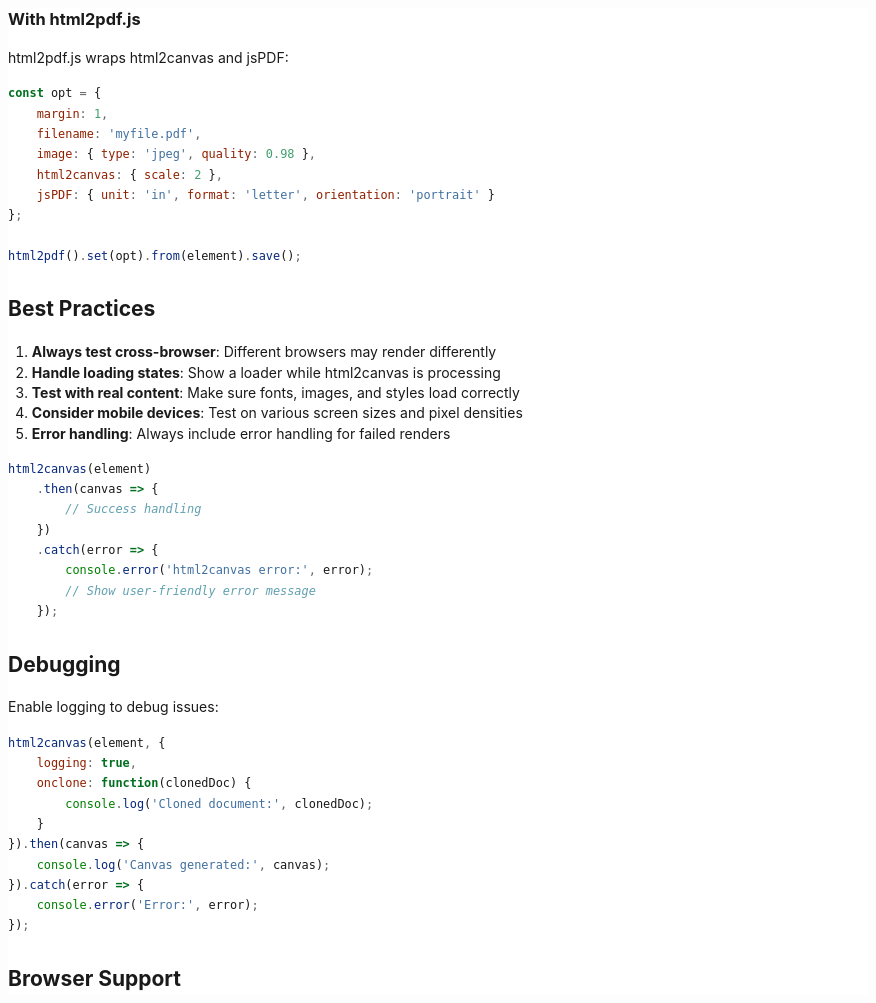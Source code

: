 ### With html2pdf.js

html2pdf.js wraps html2canvas and jsPDF:

```javascript
const opt = {
    margin: 1,
    filename: 'myfile.pdf',
    image: { type: 'jpeg', quality: 0.98 },
    html2canvas: { scale: 2 },
    jsPDF: { unit: 'in', format: 'letter', orientation: 'portrait' }
};

html2pdf().set(opt).from(element).save();
```

## Best Practices

1. **Always test cross-browser**: Different browsers may render differently
2. **Handle loading states**: Show a loader while html2canvas is processing
3. **Test with real content**: Make sure fonts, images, and styles load correctly
4. **Consider mobile devices**: Test on various screen sizes and pixel densities
5. **Error handling**: Always include error handling for failed renders

```javascript
html2canvas(element)
    .then(canvas => {
        // Success handling
    })
    .catch(error => {
        console.error('html2canvas error:', error);
        // Show user-friendly error message
    });
```

## Debugging

Enable logging to debug issues:

```javascript
html2canvas(element, {
    logging: true,
    onclone: function(clonedDoc) {
        console.log('Cloned document:', clonedDoc);
    }
}).then(canvas => {
    console.log('Canvas generated:', canvas);
}).catch(error => {
    console.error('Error:', error);
});
```

## Browser Support

